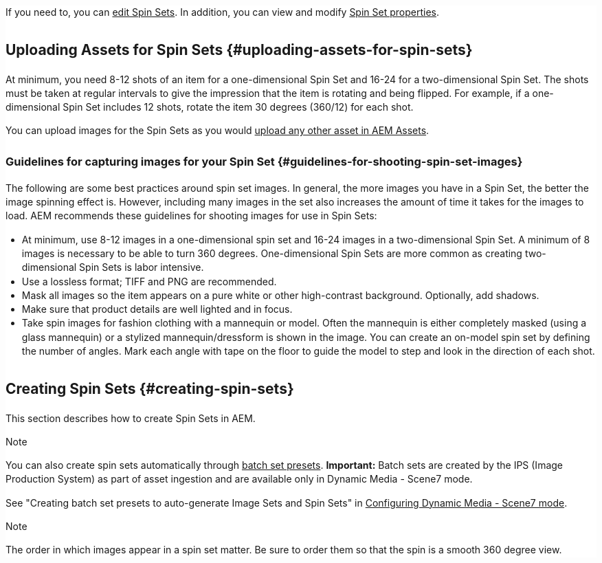 If you need to, you can [edit Spin Sets](#editing-spin-sets). In addition, you can view and modify [Spin Set properties](/help/assets/managing-assets-touch-ui.md#editing-properties).

## Uploading Assets for Spin Sets {#uploading-assets-for-spin-sets}

At minimum, you need 8-12 shots of an item for a one-dimensional Spin Set and 16-24 for a two-dimensional Spin Set. The shots must be taken at regular intervals to give the impression that the item is rotating and being flipped. For example, if a one-dimensional Spin Set includes 12 shots, rotate the item 30 degrees (360/12) for each shot.

You can upload images for the Spin Sets as you would [upload any other asset in AEM Assets](/help/assets/managing-assets-touch-ui.md).

### Guidelines for capturing images for your Spin Set {#guidelines-for-shooting-spin-set-images}

The following are some best practices around spin set images. In general, the more images you have in a Spin Set, the better the image spinning effect is. However, including many images in the set also increases the amount of time it takes for the images to load. AEM recommends these guidelines for shooting images for use in Spin Sets:

* At minimum, use 8-12 images in a one-dimensional spin set and 16-24 images in a two-dimensional Spin Set. A minimum of 8 images is necessary to be able to turn 360 degrees. One-dimensional Spin Sets are more common as creating two-dimensional Spin Sets is labor intensive.
* Use a lossless format; TIFF and PNG are recommended.
* Mask all images so the item appears on a pure white or other high-contrast background. Optionally, add shadows.
* Make sure that product details are well lighted and in focus.
* Take spin images for fashion clothing with a mannequin or model. Often the mannequin is either completely masked (using a glass mannequin) or a stylized mannequin/dressform is shown in the image. You can create an on-model spin set by defining the number of angles. Mark each angle with tape on the floor to guide the model to step and look in the direction of each shot.

## Creating Spin Sets {#creating-spin-sets}

This section describes how to create Spin Sets in AEM.

>[!NOTE]
>
>You can also create spin sets automatically through [batch set presets](/help/assets/config-dms7.md#creating%20batch%20set%20presets%20to%20auto-generate%20image%20sets%20and%20spin%20sets). **Important:** Batch sets are created by the IPS (Image Production System) as part of asset ingestion and are available only in Dynamic Media - Scene7 mode.
>
>See "Creating batch set presets to auto-generate Image Sets and Spin Sets" in [Configuring Dynamic Media - Scene7 mode](/help/assets/config-dms7.md#creating%20batch%20set%20presets%20to%20auto-generate%20image%20sets%20and%20spin%20sets).
>

>[!NOTE]
>
>The order in which images appear in a spin set matter. Be sure to order them so that the spin is a smooth 360 degree view.
